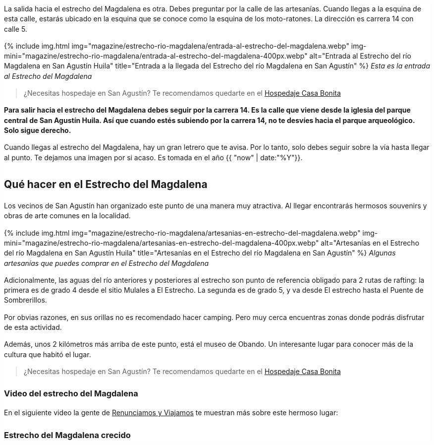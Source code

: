 La salida hacia el estrecho del Magdalena es otra. Debes preguntar por la calle de las artesanías. Cuando llegas a la esquina de esta calle, estarás ubicado en la esquina que se conoce como la esquina de los moto-ratones. La dirección es carrera 14 con calle 5.

{% include img.html img="magazine/estrecho-rio-magdalena/entrada-al-estrecho-del-magdalena.webp" img-mini="magazine/estrecho-rio-magdalena/entrada-al-estrecho-del-magdalena-400px.webp" alt="Entrada al Estrecho del río Magdalena en San Agustín Huila" title="Entrada a la llegada del Estrecho del río Magdalena en San Agustín" %}
*Esta es la entrada al Estrecho del Magdalena*

>¿Necesitas hospedaje en San Agustín? Te recomendamos quedarte en el [Hospedaje Casa Bonita](https://hospedajecasabonita.com)

**Para salir hacia el estrecho del Magdalena debes seguir por la carrera 14. Es la calle que viene desde la iglesia del parque central de San Agustín Huila. Así que cuando estés subiendo por la carrera 14, no te desvíes hacia el parque arqueológico. Solo sigue derecho.**

Cuando llegas al estrecho del Magdalena, hay un gran letrero que te avisa. Por lo tanto, solo debes seguir sobre la vía hasta llegar al punto. Te dejamos una imagen por si acaso. Es tomada en el año {{ "now" | date:"%Y"}}.

## Qué hacer en el Estrecho del Magdalena

Los vecinos de San Agustín han organizado este punto de una manera muy atractiva. Al llegar encontrarás hermosos souvenirs y obras de arte comunes en la localidad.

{% include img.html img="magazine/estrecho-rio-magdalena/artesanias-en-estrecho-del-magdalena.webp" img-mini="magazine/estrecho-rio-magdalena/artesanias-en-estrecho-del-magdalena-400px.webp" alt="Artesanías en el Estrecho del río Magdalena en San Agustín Huila" title="Artesanías en el Estrecho del río Magdalena en San Agustín" %}
*Algunas artesanías que puedes comprar en el Estrecho del Magdalena*

Adicionalmente, las aguas del río anteriores y posteriores al estrecho son punto de referencia obligado para 2 rutas de rafting: la primera es de grado 4 desde el sitio Mulales a El Estrecho. La segunda es de grado 5, y va desde El estrecho hasta el Puente de Sombrerillos.

Por obvias razones, en sus orillas no es recomendado hacer camping. Pero muy cerca encuentras zonas donde podrás disfrutar de esta actividad.

Además, unos 2 kilómetros más arriba de este punto, está el museo de Obando. Un interesante lugar para conocer más de la cultura que habitó el lugar.

>¿Necesitas hospedaje en San Agustín? Te recomendamos quedarte en el [Hospedaje Casa Bonita](https://hospedajecasabonita.com)

### Video del estrecho del Magdalena

En el siguiente video la gente de [Renunciamos y Viajamos](https://www.youtube.com/channel/UChb_TEZX_qm5bqCHYuAHJVg) te muestran más sobre este hermoso lugar:

<iframe width="100%" height="400px" src="https://www.youtube.com/embed/l7JTW00vtxI" title="YouTube video player" frameborder="0" allow="accelerometer; autoplay; clipboard-write; encrypted-media; gyroscope; picture-in-picture" allowfullscreen></iframe>

### Estrecho del Magdalena crecido
